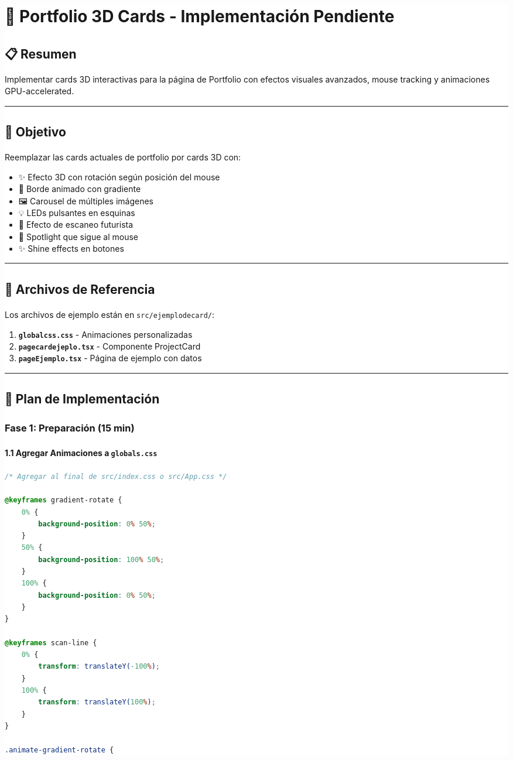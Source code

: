 # 🎨 Portfolio 3D Cards - Implementación Pendiente

## 📋 Resumen

Implementar cards 3D interactivas para la página de Portfolio con efectos visuales avanzados, mouse tracking y animaciones GPU-accelerated.

---

## 🎯 Objetivo

Reemplazar las cards actuales de portfolio por cards 3D con:
- ✨ Efecto 3D con rotación según posición del mouse
- 🌈 Borde animado con gradiente
- 🖼️ Carousel de múltiples imágenes
- 💡 LEDs pulsantes en esquinas
- 📡 Efecto de escaneo futurista
- 🔦 Spotlight que sigue al mouse
- ✨ Shine effects en botones

---

## 📁 Archivos de Referencia

Los archivos de ejemplo están en `src/ejemplodecard/`:

1. **`globalcss.css`** - Animaciones personalizadas
2. **`pagecardejeplo.tsx`** - Componente ProjectCard
3. **`pageEjemplo.tsx`** - Página de ejemplo con datos

---

## 🔧 Plan de Implementación

### **Fase 1: Preparación** (15 min)

#### 1.1 Agregar Animaciones a `globals.css`
```css
/* Agregar al final de src/index.css o src/App.css */

@keyframes gradient-rotate {
    0% {
        background-position: 0% 50%;
    }
    50% {
        background-position: 100% 50%;
    }
    100% {
        background-position: 0% 50%;
    }
}

@keyframes scan-line {
    0% {
        transform: translateY(-100%);
    }
    100% {
        transform: translateY(100%);
    }
}

.animate-gradient-rotate {
```